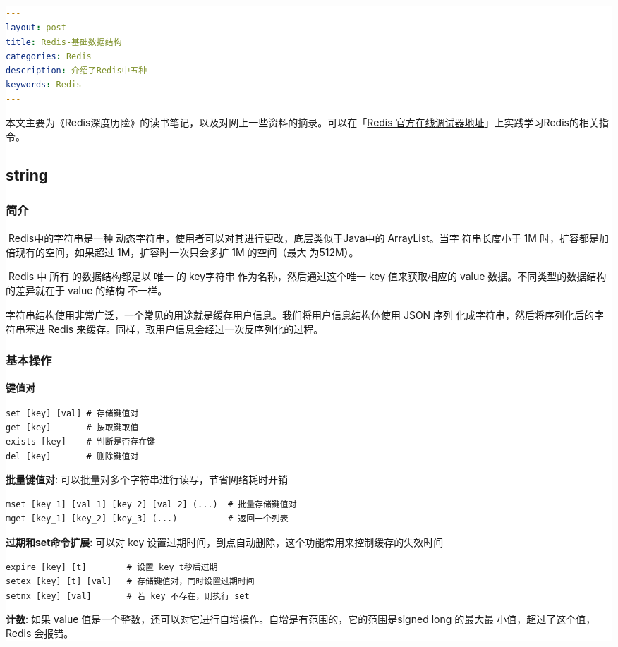 ```yaml
---
layout: post
title: Redis-基础数据结构
categories: Redis
description: 介绍了Redis中五种
keywords: Redis
---
```


本文主要为《Redis深度历险》的读书笔记，以及对网上一些资料的摘录。可以在「[Redis 官⽅在线调试器地址](https://try.redis.io/)」上实践学习Redis的相关指令。

## string 

### 简介

​	Redis中的字符串是⼀种 动态字符串，使⽤者可以对其进⾏更改，底层类似于Java中的 ArrayList。当字 符串⻓度⼩于 1M 时，扩容都是加倍现有的空间，如果超过 1M，扩容时⼀次只会多扩 1M 的空间（最⼤ 为512M）。 

​	Redis 中 所有 的数据结构都是以 唯⼀ 的 key字符串 作为名称，然后通过这个唯⼀ key 值来获取相应的 value 数据。不同类型的数据结构的差异就在于 value 的结构 不⼀样。

​	字符串结构使⽤⾮常⼴泛，⼀个常⻅的⽤途就是缓存⽤户信息。我们将⽤户信息结构体使⽤ JSON 序列 化成字符串，然后将序列化后的字符串塞进 Redis 来缓存。同样，取⽤户信息会经过⼀次反序列化的过程。 



### 基本操作

**键值对** 

```shell
set [key] [val] # 存储键值对
get [key] 		# 按取键取值
exists [key] 	# 判断是否存在键
del [key] 		# 删除键值对
```



**批量键值对**: 可以批量对多个字符串进⾏读写，节省⽹络耗时开销

```shell
mset [key_1] [val_1] [key_2] [val_2] (...) 	# 批量存储键值对
mget [key_1] [key_2] [key_3] (...) 			# 返回⼀个列表
```



**过期和set命令扩展**: 可以对 key 设置过期时间，到点⾃动删除，这个功能常⽤来控制缓存的失效时间

```shell
expire [key] [t] 		# 设置 key t秒后过期
setex [key] [t] [val] 	# 存储键值对，同时设置过期时间
setnx [key] [val] 		# 若 key 不存在，则执⾏ set
```



**计数**:  如果 value 值是⼀个整数，还可以对它进⾏⾃增操作。⾃增是有范围的，它的范围是signed long 的最⼤最 ⼩值，超过了这个值，Redis 会报错。
